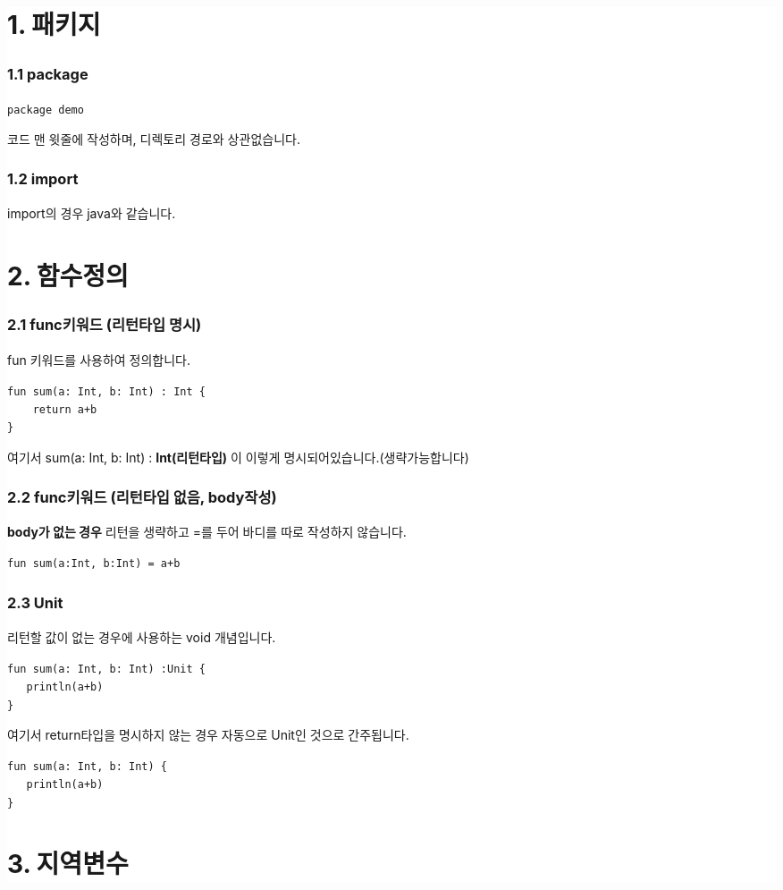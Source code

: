 # 1\. 패키지

### 1.1 package

```
package demo
```

코드 맨 윗줄에 작성하며, 디렉토리 경로와 상관없습니다.

### 1.2 import

import의 경우 java와 같습니다.

# 2\. 함수정의

### 2.1 func키워드 (리턴타입 명시)

fun 키워드를 사용하여 정의합니다.

```
fun sum(a: Int, b: Int) : Int {
    return a+b
}
```

여기서 sum(a: Int, b: Int) : **Int(리턴타입)** 이 이렇게 명시되어있습니다.(생략가능합니다)

### 2.2 func키워드 (리턴타입 없음, body작성)

**body가 없는 경우** 리턴을 생략하고 =를 두어 바디를 따로 작성하지 않습니다.

```
fun sum(a:Int, b:Int) = a+b
```

### 2.3 Unit

리턴할 값이 없는 경우에 사용하는 void 개념입니다.

```
fun sum(a: Int, b: Int) :Unit {
   println(a+b)
}
```

여기서 return타입을 명시하지 않는 경우 자동으로 Unit인 것으로 간주됩니다.

```
fun sum(a: Int, b: Int) {
   println(a+b)
}
```

# 3\. 지역변수
